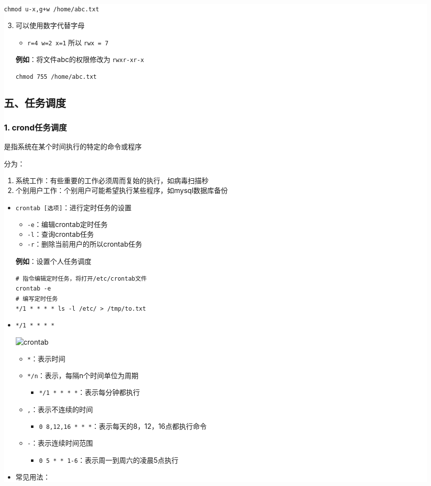   ```
  chmod u-x,g+w /home/abc.txt
  ```

3. 可以使用数字代替字母

   - `r=4 w=2 x=1` 所以 `rwx = 7`

   **例如**：将文件abc的权限修改为 `rwxr-xr-x`

   ```
   chmod 755 /home/abc.txt
   ```

   

## 五、任务调度



### 1. **crond**任务调度



是指系统在某个时间执行的特定的命令或程序

分为：

1. 系统工作：有些重要的工作必须周而复始的执行，如病毒扫描秒
2. 个别用户工作：个别用户可能希望执行某些程序，如mysql数据库备份

- `crontab [选项]`：进行定时任务的设置

  - `-e`：编辑crontab定时任务
  - `-l`：查询crontab任务
  - `-r`：删除当前用户的所以crontab任务

  **例如**：设置个人任务调度

  ```
  # 指令编辑定时任务，将打开/etc/crontab文件
  crontab -e
  # 编写定时任务
  */1 * * * * ls -l /etc/ > /tmp/to.txt
  ```

- `*/1 * * * *`

  ![crontab](https://s2.loli.net/2023/11/02/FPcw8JoN9RDuHge.png)

  - `*`：表示时间

  - `*/n`：表示，每隔n个时间单位为周期
    - `*/1 * * * *`：表示每分钟都执行
  - `,`：表示不连续的时间
    - `0 8,12,16 * * *`：表示每天的8，12，16点都执行命令
  - `-`：表示连续时间范围
    - `0 5 * * 1-6`：表示周一到周六的凌晨5点执行


- 常见用法：


[^注]: 删除文件的前提条件是，对该文件所在的目录有写权限，才能删除该文件